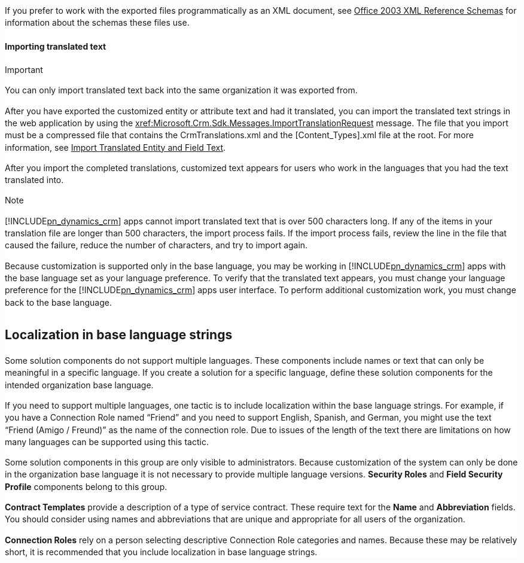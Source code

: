  If you prefer to work with the exported files programmatically as an XML document, see [Office 2003 XML Reference Schemas](http://www.microsoft.com/downloads/details.aspx?FamilyID=fe118952-3547-420a-a412-00a2662442d9) for information about the schemas these files use.  
  
#### Importing translated text  
  
> [!IMPORTANT]
>  You can only import translated text back into the same organization it was exported from.  
  
 After you have exported the customized entity or attribute text and had it translated, you can import the translated text strings in the web application by using the <xref:Microsoft.Crm.Sdk.Messages.ImportTranslationRequest> message. The file that you import must be a compressed file that contains the CrmTranslations.xml and the [Content_Types].xml file at the root. For more information, see [Import Translated Entity and Field Text](../customize/import-translated-entity-field-text.md).  
  
 After you import the completed translations, customized text appears for users who work in the languages that you had the text translated into.  
  
> [!NOTE]
> [!INCLUDE[pn_dynamics_crm](../includes/pn-dynamics-crm.md)] apps cannot import translated text that is over 500 characters long. If any of the items in your translation file are longer than 500 characters, the import process fails. If the import process fails, review the line in the file that caused the failure, reduce the number of characters, and try to import again.  
  
 Because customization is supported only in the base language, you may be working in [!INCLUDE[pn_dynamics_crm](../includes/pn-dynamics-crm.md)] apps with the base language set as your language preference. To verify that the translated text appears, you must change your language preference for the [!INCLUDE[pn_dynamics_crm](../includes/pn-dynamics-crm.md)] apps user interface. To perform additional customization work, you must change back to the base language.  
  
<a name="BKMK_LocalizationInBaseLanguageStrings"></a>   
## Localization in base language strings  
 Some solution components do not support multiple languages. These components include names or text that can only be meaningful in a specific language. If you create a solution for a specific language, define these solution components for the intended organization base language.  
  
 If you need to support multiple languages, one tactic is to include localization within the base language strings. For example, if you have a Connection Role named “Friend” and you need to support English, Spanish, and German, you might use the text “Friend (Amigo / Freund)” as the name of the connection role. Due to issues of the length of the text there are limitations on how many languages can be supported using this tactic.  
  
 Some solution components in this group are only visible to administrators. Because customization of the system can only be done in the organization base language it is not necessary to provide multiple language versions. **Security Roles** and **Field Security Profile** components belong to this group.  
  
 **Contract Templates** provide a description of a type of service contract. These require text for the **Name** and **Abbreviation** fields. You should consider using names and abbreviations that are unique and appropriate for all users of the organization.  
  
 **Connection Roles** rely on a person selecting descriptive Connection Role categories and names. Because these may be relatively short, it is recommended that you include localization in base language strings.  
  